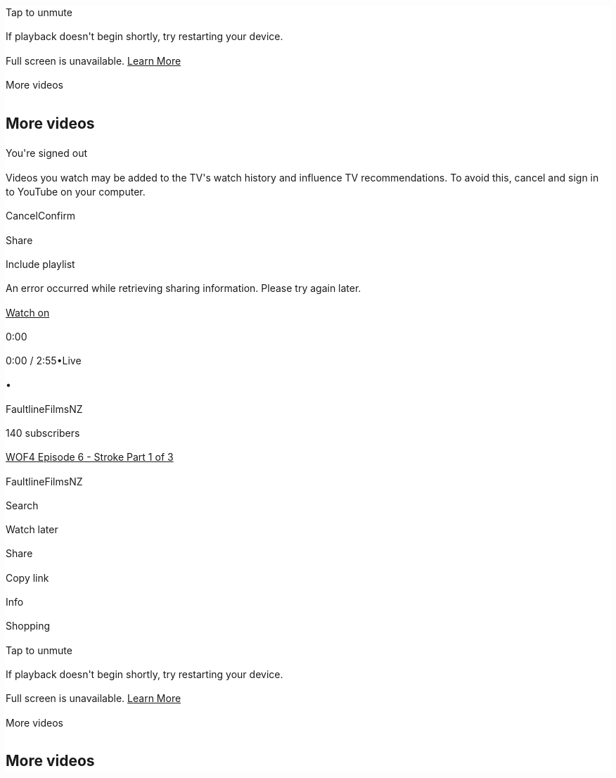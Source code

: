 Tap to unmute

If playback doesn't begin shortly, try restarting your device.

Full screen is unavailable. [Learn More](https://support.google.com/youtube/answer/6276924)

More videos

## More videos

You're signed out

Videos you watch may be added to the TV's watch history and influence TV recommendations. To avoid this, cancel and sign in to YouTube on your computer.

CancelConfirm

Share

Include playlist

An error occurred while retrieving sharing information. Please try again later.

[Watch on](https://www.youtube.com/watch?v=80nqIz3YFck&feature=emb_imp_woyt)

0:00

0:00 / 2:55•Live

•

[](https://www.youtube.com/watch?v=80nqIz3YFck 'Watch on YouTube')

FaultlineFilmsNZ

140 subscribers

[WOF4 Episode 6 - Stroke Part 1 of 3](https://www.youtube.com/watch?v=5IyMtqOLQ1M)

FaultlineFilmsNZ

Search

Watch later

Share

Copy link

Info

Shopping

Tap to unmute

If playback doesn't begin shortly, try restarting your device.

Full screen is unavailable. [Learn More](https://support.google.com/youtube/answer/6276924)

More videos

## More videos
